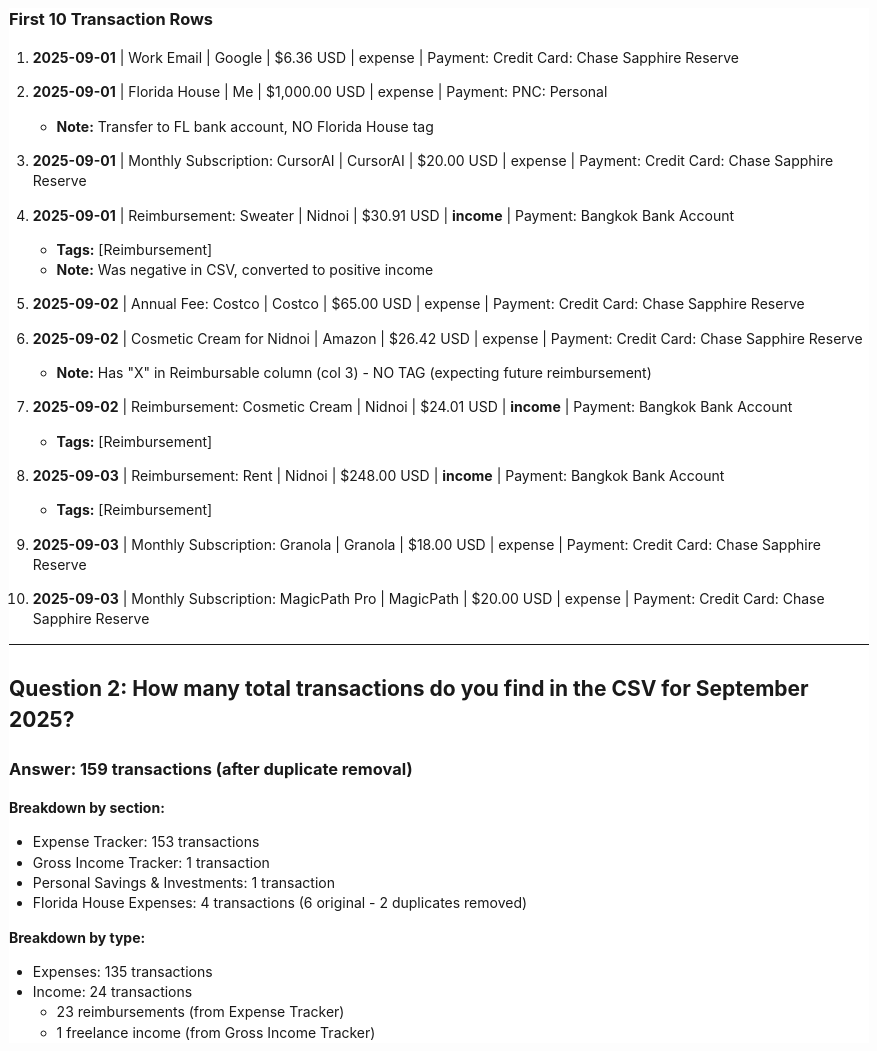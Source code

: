 ### First 10 Transaction Rows

1. **2025-09-01** | Work Email | Google | $6.36 USD | expense | Payment: Credit Card: Chase Sapphire Reserve

2. **2025-09-01** | Florida House | Me | $1,000.00 USD | expense | Payment: PNC: Personal
   - **Note:** Transfer to FL bank account, NO Florida House tag

3. **2025-09-01** | Monthly Subscription: CursorAI | CursorAI | $20.00 USD | expense | Payment: Credit Card: Chase Sapphire Reserve

4. **2025-09-01** | Reimbursement: Sweater | Nidnoi | $30.91 USD | **income** | Payment: Bangkok Bank Account
   - **Tags:** [Reimbursement]
   - **Note:** Was negative in CSV, converted to positive income

5. **2025-09-02** | Annual Fee: Costco | Costco | $65.00 USD | expense | Payment: Credit Card: Chase Sapphire Reserve

6. **2025-09-02** | Cosmetic Cream for Nidnoi | Amazon | $26.42 USD | expense | Payment: Credit Card: Chase Sapphire Reserve
   - **Note:** Has "X" in Reimbursable column (col 3) - NO TAG (expecting future reimbursement)

7. **2025-09-02** | Reimbursement: Cosmetic Cream | Nidnoi | $24.01 USD | **income** | Payment: Bangkok Bank Account
   - **Tags:** [Reimbursement]

8. **2025-09-03** | Reimbursement: Rent | Nidnoi | $248.00 USD | **income** | Payment: Bangkok Bank Account
   - **Tags:** [Reimbursement]

9. **2025-09-03** | Monthly Subscription: Granola | Granola | $18.00 USD | expense | Payment: Credit Card: Chase Sapphire Reserve

10. **2025-09-03** | Monthly Subscription: MagicPath Pro | MagicPath | $20.00 USD | expense | Payment: Credit Card: Chase Sapphire Reserve

---

## Question 2: How many total transactions do you find in the CSV for September 2025?

### Answer: **159 transactions** (after duplicate removal)

**Breakdown by section:**
- Expense Tracker: 153 transactions
- Gross Income Tracker: 1 transaction
- Personal Savings & Investments: 1 transaction
- Florida House Expenses: 4 transactions (6 original - 2 duplicates removed)

**Breakdown by type:**
- Expenses: 135 transactions
- Income: 24 transactions
  - 23 reimbursements (from Expense Tracker)
  - 1 freelance income (from Gross Income Tracker)

